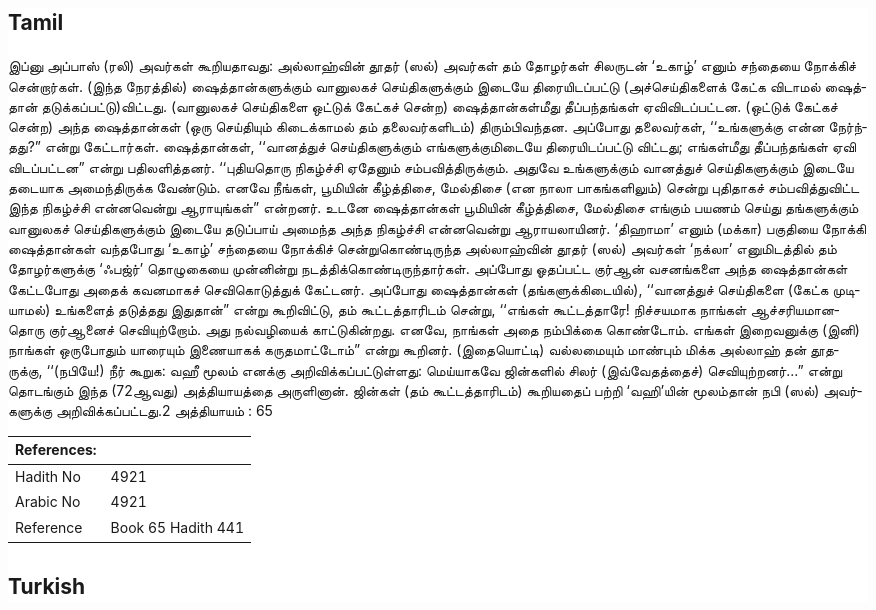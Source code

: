 ## Tamil


<div dir="ltr" lang="ta" style={{fontSize:'larger',backgroundColor:'#f8f9fa',padding:20}}>
இப்னு அப்பாஸ் (ரலி) அவர்கள் கூறியதாவது: அல்லாஹ்வின் தூதர் (ஸல்) அவர்கள் தம் தோழர்கள் சிலருடன் ‘உகாழ்’ எனும் சந்தையை நோக்கிச் சென்றார்கள். (இந்த நேரத்தில்) ஷைத்தான்களுக்கும் வானுலகச் செய்திகளுக்கும் இடையே திரையிடப்பட்டு (அச்செய்திகளைக் கேட்க விடாமல் ஷைத்தான் தடுக்கப்பட்டு)விட்டது. (வானுலகச் செய்திகளை ஒட்டுக் கேட்கச் சென்ற) ஷைத்தான்கள்மீது தீப்பந்தங்கள் ஏவிவிடப்பட்டன. (ஒட்டுக் கேட்கச் சென்ற) அந்த ஷைத்தான்கள் (ஒரு செய்தியும் கிடைக்காமல் தம் தலைவர்களிடம்) திரும்பிவந்தன. அப்போது தலைவர்கள், ‘‘உங்களுக்கு என்ன நேர்ந்தது?” என்று கேட்டார்கள். ஷைத்தான்கள், ‘‘வானத்துச் செய்திகளுக்கும் எங்களுக்குமிடையே திரையிடப்பட்டு விட்டது; எங்கள்மீது தீப்பந்தங்கள் ஏவி விடப்பட்டன” என்று பதிலளித்தனர். ‘‘புதியதொரு நிகழ்ச்சி ஏதேனும் சம்பவித்திருக்கும். அதுவே உங்களுக்கும் வானத்துச் செய்திகளுக்கும் இடையே தடையாக அமைந்திருக்க வேண்டும். எனவே நீங்கள், பூமியின் கீழ்த்திசை, மேல்திசை (என நாலா பாகங்களிலும்) சென்று புதிதாகச் சம்பவித்துவிட்ட இந்த நிகழ்ச்சி என்னவென்று ஆராயுங்கள்” என்றனர். உடனே ஷைத்தான்கள் பூமியின் கீழ்த்திசை, மேல்திசை எங்கும் பயணம் செய்து தங்களுக்கும் வானுலகச் செய்திகளுக்கும் இடையே தடுப்பாய் அமைந்த அந்த நிகழ்ச்சி என்னவென்று ஆராயலாயினர். ‘திஹாமா’ எனும் (மக்கா) பகுதியை நோக்கி ஷைத்தான்கள் வந்தபோது ‘உகாழ்’ சந்தையை நோக்கிச் சென்றுகொண்டிருந்த அல்லாஹ்வின் தூதர் (ஸல்) அவர்கள் ‘நக்லா’ எனுமிடத்தில் தம் தோழர்களுக்கு ‘ஃபஜ்ர்’ தொழுகையை முன்னின்று நடத்திக்கொண்டிருந்தார்கள். அப்போது ஓதப்பட்ட குர்ஆன் வசனங்களை அந்த ஷைத்தான்கள் கேட்டபோது அதைக் கவனமாகச் செவிகொடுத்துக் கேட்டனர். அப்போது ஷைத்தான்கள் (தங்களுக்கிடையில்), ‘‘வானத்துச் செய்திகளை (கேட்க முடியாமல்) உங்களைத் தடுத்தது இதுதான்” என்று கூறிவிட்டு, தம் கூட்டத்தாரிடம் சென்று, ‘‘எங்கள் கூட்டத்தாரே! நிச்சயமாக நாங்கள் ஆச்சரியமானதொரு குர்ஆனைச் செவியுற்றோம். அது நல்வழியைக் காட்டுகின்றது. எனவே, நாங்கள் அதை நம்பிக்கை கொண்டோம். எங்கள் இறைவனுக்கு (இனி) நாங்கள் ஒருபோதும் யாரையும் இணையாகக் கருதமாட்டோம்” என்று கூறினர். (இதையொட்டி) வல்லமையும் மாண்பும் மிக்க அல்லாஹ் தன் தூதருக்கு, ‘‘(நபியே!) நீர் கூறுக: வஹீ மூலம் எனக்கு அறிவிக்கப்பட்டுள்ளது: மெய்யாகவே ஜின்களில் சிலர் (இவ்வேதத்தைச்) செவியுற்றனர்...” என்று தொடங்கும் இந்த (72ஆவது) அத்தியாயத்தை அருளினான். ஜின்கள் (தம் கூட்டத்தாரிடம்) கூறியதைப் பற்றி ‘வஹி’யின் மூலம்தான் நபி (ஸல்) அவர்களுக்கு அறிவிக்கப்பட்டது.2 அத்தியாயம் : 65
</div>
<div style={{backgroundColor:'#f8f9fa',padding:20, marginBottom: 10}}><table> <thead> <tr> <th>References:</th> <th></th> </tr> </thead> <tbody><tr><td>Hadith No</td><td>4921</td></tr><tr><td>Arabic No</td><td>4921</td></tr><tr><td>Reference</td><td>Book 65 Hadith 441</td></tr></tbody></table></div>

## Turkish


<div dir="ltr" lang="tr" style={{fontSize:'larger',backgroundColor:'#f8f9fa',padding:20}}>